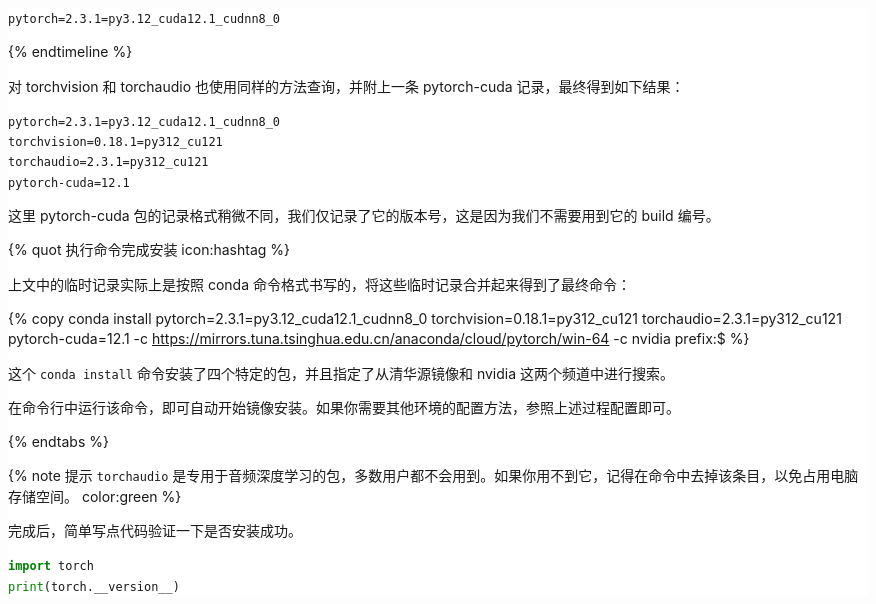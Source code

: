 ```
pytorch=2.3.1=py3.12_cuda12.1_cudnn8_0
```

{% endtimeline %}

对 torchvision 和 torchaudio 也使用同样的方法查询，并附上一条 pytorch-cuda 记录，最终得到如下结果：

```
pytorch=2.3.1=py3.12_cuda12.1_cudnn8_0
torchvision=0.18.1=py312_cu121
torchaudio=2.3.1=py312_cu121
pytorch-cuda=12.1
```
这里 pytorch-cuda 包的记录格式稍微不同，我们仅记录了它的版本号，这是因为我们不需要用到它的 build 编号。

{% quot 执行命令完成安装 icon:hashtag %}

上文中的临时记录实际上是按照 conda 命令格式书写的，将这些临时记录合并起来得到了最终命令：

{% copy conda install pytorch=2.3.1=py3.12_cuda12.1_cudnn8_0 torchvision=0.18.1=py312_cu121 torchaudio=2.3.1=py312_cu121 pytorch-cuda=12.1 -c https://mirrors.tuna.tsinghua.edu.cn/anaconda/cloud/pytorch/win-64 -c nvidia prefix:$ %}

这个 `conda install` 命令安装了四个特定的包，并且指定了从清华源镜像和 nvidia 这两个频道中进行搜索。

在命令行中运行该命令，即可自动开始镜像安装。如果你需要其他环境的配置方法，参照上述过程配置即可。

{% endtabs %}

{% note 提示 `torchaudio` 是专用于音频深度学习的包，多数用户都不会用到。如果你用不到它，记得在命令中去掉该条目，以免占用电脑存储空间。 color:green %}

完成后，简单写点代码验证一下是否安装成功。

```python
import torch
print(torch.__version__)
```

